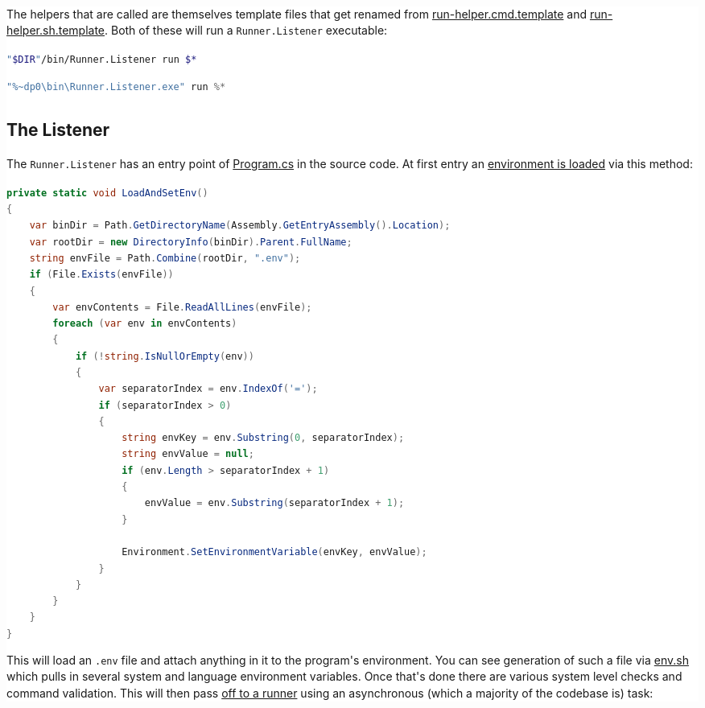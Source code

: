The helpers that are called are themselves template files that get renamed from [run-helper.cmd.template](https://github.com/actions/runner/blob/f57ecd8e3c618e1723cdf02565e5f4da188776a4/src/Misc/layoutroot/run-helper.cmd.template) and [run-helper.sh.template](https://github.com/actions/runner/blob/f57ecd8e3c618e1723cdf02565e5f4da188776a4/src/Misc/layoutroot/run-helper.sh.template). Both of these will run a `Runner.Listener` executable:

```bash
"$DIR"/bin/Runner.Listener run $*
```

```powershell
"%~dp0\bin\Runner.Listener.exe" run %*
```

## The Listener

The `Runner.Listener` has an entry point of [Program.cs](https://github.com/actions/runner/blob/f57ecd8e3c618e1723cdf02565e5f4da188776a4/src/Runner.Listener/Program.cs) in the source code. At first entry an [environment is loaded](https://github.com/actions/runner/blob/f57ecd8e3c618e1723cdf02565e5f4da188776a4/src/Runner.Listener/Program.cs#L155) via this method:

```csharp
private static void LoadAndSetEnv()
{
    var binDir = Path.GetDirectoryName(Assembly.GetEntryAssembly().Location);
    var rootDir = new DirectoryInfo(binDir).Parent.FullName;
    string envFile = Path.Combine(rootDir, ".env");
    if (File.Exists(envFile))
    {
        var envContents = File.ReadAllLines(envFile);
        foreach (var env in envContents)
        {
            if (!string.IsNullOrEmpty(env))
            {
                var separatorIndex = env.IndexOf('=');
                if (separatorIndex > 0)
                {
                    string envKey = env.Substring(0, separatorIndex);
                    string envValue = null;
                    if (env.Length > separatorIndex + 1)
                    {
                        envValue = env.Substring(separatorIndex + 1);
                    }

                    Environment.SetEnvironmentVariable(envKey, envValue);
                }
            }
        }
    }
}
```

This will load an `.env` file and attach anything in it to the program's environment. You can see generation of such a file via [env.sh](https://github.com/actions/runner/blob/f57ecd8e3c618e1723cdf02565e5f4da188776a4/src/Misc/layoutroot/env.sh) which pulls in several system and language environment variables. Once that's done there are various system level checks and command validation. This will then pass [off to a runner](https://github.com/actions/runner/blob/f57ecd8e3c618e1723cdf02565e5f4da188776a4/src/Runner.Listener/Program.cs#L121) using an asynchronous (which a majority of the codebase is) task:
